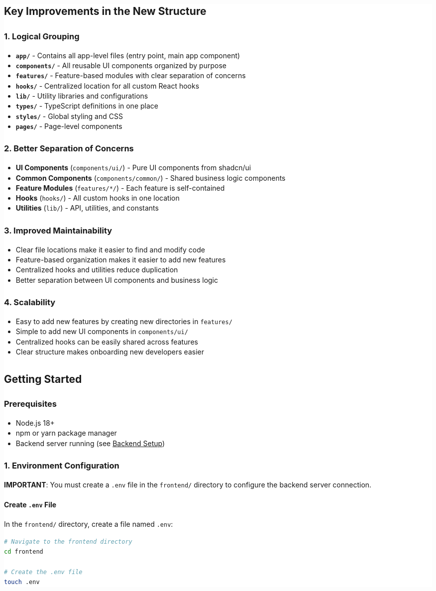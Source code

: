 ## Key Improvements in the New Structure

### **1. Logical Grouping**
- **`app/`** - Contains all app-level files (entry point, main app component)
- **`components/`** - All reusable UI components organized by purpose
- **`features/`** - Feature-based modules with clear separation of concerns
- **`hooks/`** - Centralized location for all custom React hooks
- **`lib/`** - Utility libraries and configurations
- **`types/`** - TypeScript definitions in one place
- **`styles/`** - Global styling and CSS
- **`pages/`** - Page-level components

### **2. Better Separation of Concerns**
- **UI Components** (`components/ui/`) - Pure UI components from shadcn/ui
- **Common Components** (`components/common/`) - Shared business logic components
- **Feature Modules** (`features/*/`) - Each feature is self-contained
- **Hooks** (`hooks/`) - All custom hooks in one location
- **Utilities** (`lib/`) - API, utilities, and constants

### **3. Improved Maintainability**
- Clear file locations make it easier to find and modify code
- Feature-based organization makes it easier to add new features
- Centralized hooks and utilities reduce duplication
- Better separation between UI components and business logic

### **4. Scalability**
- Easy to add new features by creating new directories in `features/`
- Simple to add new UI components in `components/ui/`
- Centralized hooks can be easily shared across features
- Clear structure makes onboarding new developers easier

## Getting Started

### Prerequisites
- Node.js 18+ 
- npm or yarn package manager
- Backend server running (see [Backend Setup](../backend/README.md))

### 1. Environment Configuration

**IMPORTANT**: You must create a `.env` file in the `frontend/` directory to configure the backend server connection.

#### Create `.env` File

In the `frontend/` directory, create a file named `.env`:

```bash
# Navigate to the frontend directory
cd frontend

# Create the .env file
touch .env
```
